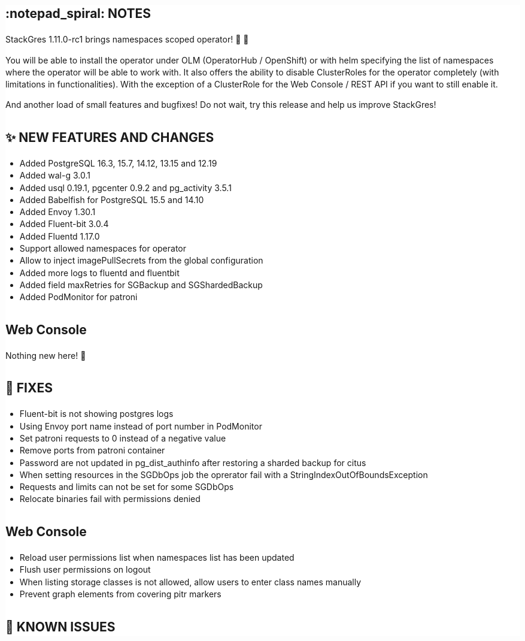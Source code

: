 ## :notepad_spiral: NOTES

StackGres 1.11.0-rc1 brings namespaces scoped operator! :confetti_ball: :champagne: 

You will be able to install the operator under OLM (OperatorHub / OpenShift) or with helm specifying the list of namespaces where the operator will be able to work with. It also offers the ability to disable ClusterRoles for the operator completely (with limitations in functionalities). With the exception of a ClusterRole for the Web Console / REST API if you want to still enable it.

And another load of small features and bugfixes! Do not wait, try this release and help us improve StackGres! 

## :sparkles: NEW FEATURES AND CHANGES

* Added PostgreSQL 16.3, 15.7, 14.12, 13.15 and 12.19
* Added wal-g 3.0.1
* Added usql 0.19.1, pgcenter 0.9.2 and pg_activity 3.5.1
* Added Babelfish for PostgreSQL 15.5 and 14.10
* Added Envoy 1.30.1
* Added Fluent-bit 3.0.4
* Added Fluentd 1.17.0
* Support allowed namespaces for operator
* Allow to inject imagePullSecrets from the global configuration
* Added more logs to fluentd and fluentbit
* Added field maxRetries for SGBackup and SGShardedBackup
* Added PodMonitor for patroni

## Web Console

Nothing new here! :eyes:

## :bug: FIXES

* Fluent-bit is not showing postgres logs
* Using Envoy port name instead of port number in PodMonitor
* Set patroni requests to 0 instead of a negative value
* Remove ports from patroni container
* Password are not updated in pg_dist_authinfo after restoring a sharded backup for citus
* When setting resources in the SGDbOps job the oprerator fail with a StringIndexOutOfBoundsException
* Requests and limits can not be set for some SGDbOps
* Relocate binaries fail with permissions denied

## Web Console

* Reload user permissions list when namespaces list has been updated
* Flush user permissions on logout
* When listing storage classes is not allowed, allow users to enter class names manually
* Prevent graph elements from covering pitr markers

## :construction: KNOWN ISSUES
